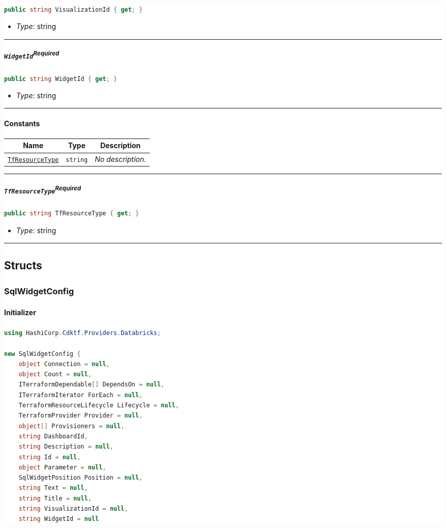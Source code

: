 ```csharp
public string VisualizationId { get; }
```

- *Type:* string

---

##### `WidgetId`<sup>Required</sup> <a name="WidgetId" id="@cdktf/provider-databricks.sqlWidget.SqlWidget.property.widgetId"></a>

```csharp
public string WidgetId { get; }
```

- *Type:* string

---

#### Constants <a name="Constants" id="Constants"></a>

| **Name** | **Type** | **Description** |
| --- | --- | --- |
| <code><a href="#@cdktf/provider-databricks.sqlWidget.SqlWidget.property.tfResourceType">TfResourceType</a></code> | <code>string</code> | *No description.* |

---

##### `TfResourceType`<sup>Required</sup> <a name="TfResourceType" id="@cdktf/provider-databricks.sqlWidget.SqlWidget.property.tfResourceType"></a>

```csharp
public string TfResourceType { get; }
```

- *Type:* string

---

## Structs <a name="Structs" id="Structs"></a>

### SqlWidgetConfig <a name="SqlWidgetConfig" id="@cdktf/provider-databricks.sqlWidget.SqlWidgetConfig"></a>

#### Initializer <a name="Initializer" id="@cdktf/provider-databricks.sqlWidget.SqlWidgetConfig.Initializer"></a>

```csharp
using HashiCorp.Cdktf.Providers.Databricks;

new SqlWidgetConfig {
    object Connection = null,
    object Count = null,
    ITerraformDependable[] DependsOn = null,
    ITerraformIterator ForEach = null,
    TerraformResourceLifecycle Lifecycle = null,
    TerraformProvider Provider = null,
    object[] Provisioners = null,
    string DashboardId,
    string Description = null,
    string Id = null,
    object Parameter = null,
    SqlWidgetPosition Position = null,
    string Text = null,
    string Title = null,
    string VisualizationId = null,
    string WidgetId = null
```